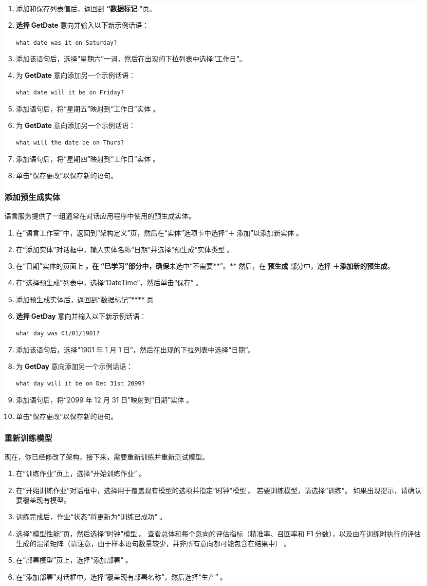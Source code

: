 1. 添加和保存列表值后，返回到 **“数据标记** ”页。
1. **选择 GetDate** 意向并输入以下新示例话语：

    `what date was it on Saturday?`

1. 添加该语句后，选择“星期六”一词，然后在出现的下拉列表中选择“工作日”。

1. 为 **GetDate** 意向添加另一个示例话语：

    `what date will it be on Friday?`

1. 添加语句后，将“星期五”映射到“工作日”实体 。

1. 为 **GetDate** 意向添加另一个示例话语：

    `what will the date be on Thurs?`

1. 添加语句后，将“星期四”映射到“工作日”实体 。

1. 单击“保存更改”以保存新的语句。

### 添加预生成实体

语言服务提供了一组通常在对话应用程序中使用的预生成实体。

1. 在“语言工作室”中，返回到“架构定义”页，然后在“实体”选项卡中选择“&#65291; 添加”以添加新实体  。

1. 在“添加实体”对话框中，输入实体名称“日期”并选择“预生成”实体类型  。

1. 在“日期”实体的页面上 **，在 **“已学习**”部分中，确保**未选中“不需要**”。** 然后，在 **预生成** 部分中，选择 **&#65291;添加新的预生成**。

1. 在“选择预生成”列表中，选择“DateTime”，然后单击“保存”  。
1. 添加预生成实体后，返回到“数据标记”**** 页
1. **选择 GetDay** 意向并输入以下新示例话语：

    `what day was 01/01/1901?`

1. 添加该语句后，选择“1901 年 1 月 1 日”，然后在出现的下拉列表中选择“日期”。

1. 为 **GetDay** 意向添加另一个示例话语：

    `what day will it be on Dec 31st 2099?`

1. 添加语句后，将“2099 年 12 月 31 日”映射到“日期”实体 。

1. 单击“保存更改”以保存新的语句。

### 重新训练模型

现在，你已经修改了架构，接下来，需要重新训练并重新测试模型。

1. 在“训练作业”页上，选择“开始训练作业” 。

1. 在“开始训练作业”对话框中，选择用于覆盖现有模型的选项并指定“时钟”模型 。 若要训练模型，请选择“训练”。 如果出现提示，请确认要覆盖现有模型。

1. 训练完成后，作业“状态”将更新为“训练已成功” 。

1. 选择“模型性能”页，然后选择“时钟”模型 。 查看总体和每个意向的评估指标（精准率、召回率和 F1 分数），以及由在训练时执行的评估生成的混淆矩阵（请注意，由于样本语句数量较少，并非所有意向都可能包含在结果中）   。

1. 在“部署模型”页上，选择“添加部署” 。

1. 在“添加部署”对话框中，选择“覆盖现有部署名称”，然后选择“生产”  。
